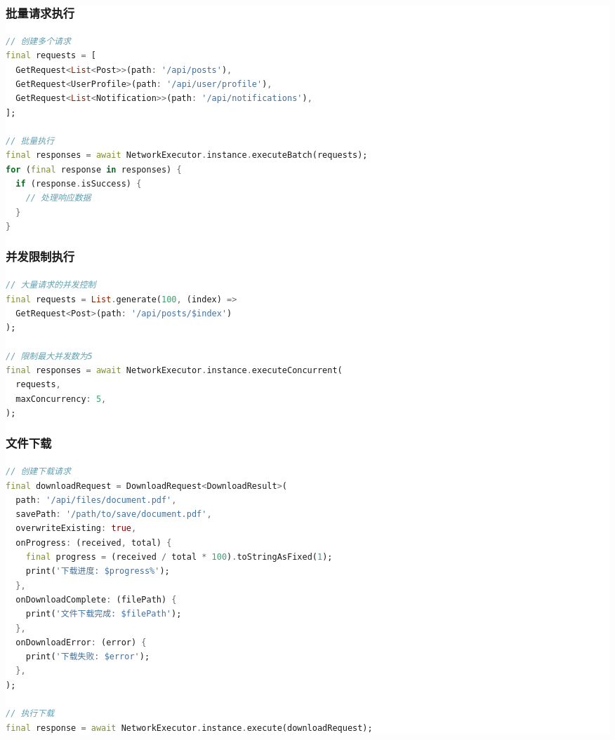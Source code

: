 ### 批量请求执行
```dart
// 创建多个请求
final requests = [
  GetRequest<List<Post>>(path: '/api/posts'),
  GetRequest<UserProfile>(path: '/api/user/profile'),
  GetRequest<List<Notification>>(path: '/api/notifications'),
];

// 批量执行
final responses = await NetworkExecutor.instance.executeBatch(requests);
for (final response in responses) {
  if (response.isSuccess) {
    // 处理响应数据
  }
}
```

### 并发限制执行
```dart
// 大量请求的并发控制
final requests = List.generate(100, (index) => 
  GetRequest<Post>(path: '/api/posts/$index')
);

// 限制最大并发数为5
final responses = await NetworkExecutor.instance.executeConcurrent(
  requests,
  maxConcurrency: 5,
);
```

### 文件下载
```dart
// 创建下载请求
final downloadRequest = DownloadRequest<DownloadResult>(
  path: '/api/files/document.pdf',
  savePath: '/path/to/save/document.pdf',
  overwriteExisting: true,
  onProgress: (received, total) {
    final progress = (received / total * 100).toStringAsFixed(1);
    print('下载进度: $progress%');
  },
  onDownloadComplete: (filePath) {
    print('文件下载完成: $filePath');
  },
  onDownloadError: (error) {
    print('下载失败: $error');
  },
);

// 执行下载
final response = await NetworkExecutor.instance.execute(downloadRequest);
```
